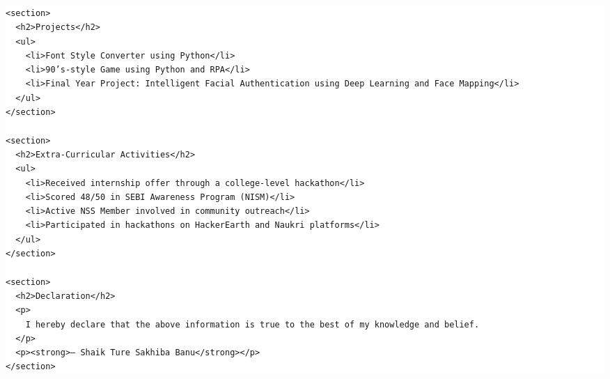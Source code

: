     <section>
      <h2>Projects</h2>
      <ul>
        <li>Font Style Converter using Python</li>
        <li>90’s-style Game using Python and RPA</li>
        <li>Final Year Project: Intelligent Facial Authentication using Deep Learning and Face Mapping</li>
      </ul>
    </section>

    <section>
      <h2>Extra-Curricular Activities</h2>
      <ul>
        <li>Received internship offer through a college-level hackathon</li>
        <li>Scored 48/50 in SEBI Awareness Program (NISM)</li>
        <li>Active NSS Member involved in community outreach</li>
        <li>Participated in hackathons on HackerEarth and Naukri platforms</li>
      </ul>
    </section>

    <section>
      <h2>Declaration</h2>
      <p>
        I hereby declare that the above information is true to the best of my knowledge and belief.
      </p>
      <p><strong>– Shaik Ture Sakhiba Banu</strong></p>
    </section>
  </div>
</body>
</html>

